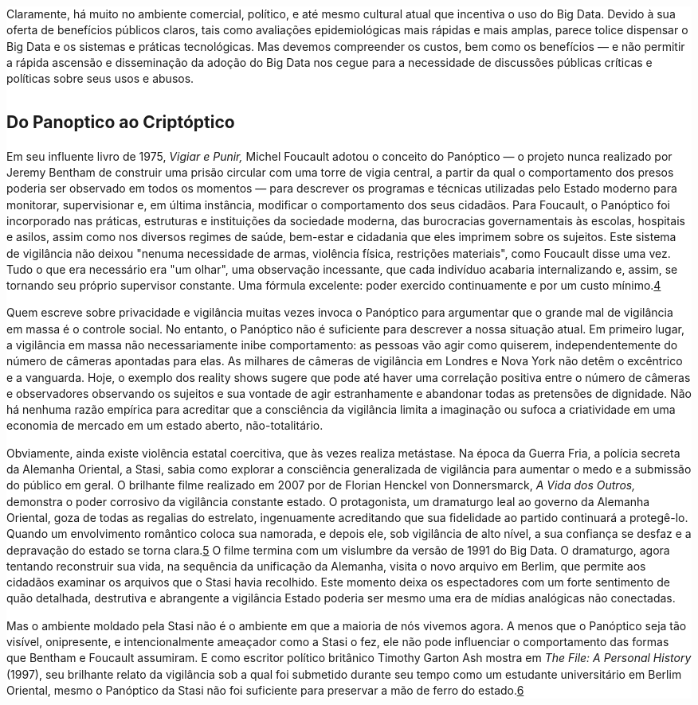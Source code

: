 Claramente, há muito no ambiente comercial, político, e até mesmo cultural atual que incentiva o uso do Big Data. Devido à sua oferta de benefícios públicos claros, tais como avaliações epidemiológicas mais rápidas e mais amplas, parece tolice dispensar o Big Data e os sistemas e práticas tecnológicas. Mas devemos compreender os custos, bem como os benefícios — e não permitir a rápida ascensão e disseminação da adoção do Big Data nos cegue para a necessidade de discussões públicas críticas e políticas sobre seus usos e abusos.

## Do Panoptico ao Criptóptico

Em seu influente livro de 1975, _Vigiar e Punir,_ Michel Foucault adotou o conceito do Panóptico — o projeto nunca realizado por Jeremy Bentham de construir uma prisão circular com uma torre de vigia central, a partir da qual o comportamento dos presos poderia ser observado em todos os momentos — para descrever os programas e técnicas utilizadas pelo Estado moderno para monitorar, supervisionar e, em última instância, modificar o comportamento dos seus cidadãos. Para Foucault, o Panóptico foi incorporado nas práticas, estruturas e instituições da sociedade moderna, das burocracias governamentais às escolas, hospitais e asilos, assim como nos diversos regimes de saúde, bem-estar e cidadania que eles imprimem sobre os sujeitos. Este sistema de vigilância não deixou "nenuma necessidade de armas, violência física, restrições materiais", como Foucault disse uma vez. Tudo o que era necessário era "um olhar", uma observação incessante, que cada indivíduo acabaria internalizando e, assim, se tornando seu próprio supervisor constante. Uma fórmula excelente: poder exercido continuamente e por um custo mínimo.<a class="tooltip sup" href="#nota" title="Jim Miller, &lt;i&gt;The Passion of Michel Foucault&lt;/i&gt; (New York: Simon & Schuster, 1993), 222−23.">4</a>

Quem escreve sobre privacidade e vigilância muitas vezes invoca o Panóptico para argumentar que o grande mal de vigilância em massa é o controle social. No entanto, o Panóptico não é suficiente para descrever a nossa situação atual. Em primeiro lugar, a vigilância em massa não necessariamente inibe comportamento: as pessoas vão agir como quiserem, independentemente do número de câmeras apontadas para elas. As milhares de câmeras de vigilância em Londres e Nova York não detêm o excêntrico e a vanguarda. Hoje, o exemplo dos reality shows sugere que pode até haver uma correlação positiva entre o número de câmeras e observadores observando os sujeitos e sua vontade de agir estranhamente e abandonar todas as pretensões de dignidade. Não há nenhuma razão empírica para acreditar que a consciência da vigilância limita a imaginação ou sufoca a criatividade em uma economia de mercado em um estado aberto, não-totalitário.

Obviamente, ainda existe violência estatal coercitiva, que às vezes realiza metástase. Na época da Guerra Fria, a polícia secreta da Alemanha Oriental, a Stasi, sabia como explorar a consciência generalizada de vigilância para aumentar o medo e a submissão do público em geral. O brilhante filme realizado em 2007 por de Florian Henckel von Donnersmarck, _A Vida dos Outros,_ demonstra o poder corrosivo da vigilância constante estado. O protagonista, um dramaturgo leal ao governo da Alemanha Oriental, goza de todas as regalias do estrelato, ingenuamente acreditando que sua fidelidade ao partido continuará a protegê-lo. Quando um envolvimento romântico coloca sua namorada, e depois ele, sob vigilância de alto nível, a sua confiança se desfaz e a depravação do estado se torna clara.<a class="tooltip sup" href="#nota" title="Florian Henckel von Donnersmarck (Diretor e Roteirista), Max Wiedemann and Quirin Berg (Produtores), _The Lives of Others/Das Leben der Anderen_ [Longa Metragem] (Alemanha: Buena Vista International; Estados Unidos: Sony Pictures Home Entertainment, 2007).">5</a> O filme termina com um vislumbre da versão de 1991 do Big Data. O dramaturgo, agora tentando reconstruir sua vida, na sequência da unificação da Alemanha, visita o novo arquivo em Berlim, que permite aos cidadãos examinar os arquivos que o Stasi havia recolhido. Este momento deixa os espectadores com um forte sentimento de quão detalhada, destrutiva e abrangente a vigilância Estado poderia ser mesmo uma era de mídias analógicas não conectadas.

Mas o ambiente moldado pela Stasi não é o ambiente em que a maioria de nós vivemos agora. A menos que o Panóptico seja tão visível, onipresente, e intencionalmente ameaçador como a Stasi o fez, ele não pode influenciar o comportamento das formas que Bentham e Foucault assumiram. E como escritor político britânico Timothy Garton Ash mostra em _The File: A Personal History_ (1997), seu brilhante relato da vigilância sob a qual foi submetido durante seu tempo como um estudante universitário em Berlim Oriental, mesmo o Panóptico da Stasi não foi suficiente para preservar a mão de ferro do estado.<a class="tooltip sup" href="#nota" title="Timothy Garton Ash, &lt;i&gt;The File: A Personal History&lt;/i&gt; (Nova York: Random House, 1997).">6</a>
